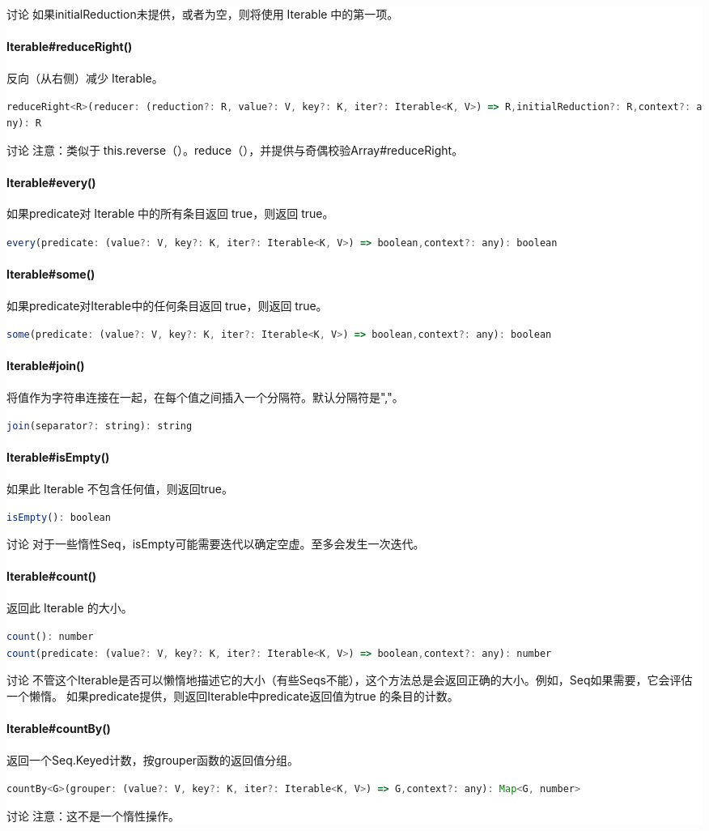 讨论
如果initialReduction未提供，或者为空，则将使用 Iterable 中的第一项。

#### Iterable#reduceRight()
反向（从右侧）减少 Iterable。
```js
reduceRight<R>(reducer: (reduction?: R, value?: V, key?: K, iter?: Iterable<K, V>) => R,initialReduction?: R,context?: any): R
```
讨论
注意：类似于 this.reverse（）。reduce（），并提供与奇偶校验Array#reduceRight。

#### Iterable#every()
如果predicate对 Iterable 中的所有条目返回 true，则返回 true。
```js
every(predicate: (value?: V, key?: K, iter?: Iterable<K, V>) => boolean,context?: any): boolean
```
#### Iterable#some()
如果predicate对Iterable中的任何条目返回 true，则返回 true。
```js
some(predicate: (value?: V, key?: K, iter?: Iterable<K, V>) => boolean,context?: any): boolean
```
#### Iterable#join()
将值作为字符串连接在一起，在每个值之间插入一个分隔符。默认分隔符是","。
```js
join(separator?: string): string
```
#### Iterable#isEmpty()
如果此 Iterable 不包含任何值，则返回true。
```js
isEmpty(): boolean
```
讨论
对于一些惰性Seq，isEmpty可能需要迭代以确定空虚。至多会发生一次迭代。

#### Iterable#count()
返回此 Iterable 的大小。
```js
count(): number
count(predicate: (value?: V, key?: K, iter?: Iterable<K, V>) => boolean,context?: any): number
```
讨论
不管这个Iterable是否可以懒惰地描述它的大小（有些Seqs不能），这个方法总是会返回正确的大小。例如，Seq如果需要，它会评估一个懒惰。
如果predicate提供，则返回Iterable中predicate返回值为true 的条目的计数。

#### Iterable#countBy()
返回一个Seq.Keyed计数，按grouper函数的返回值分组。
```js
countBy<G>(grouper: (value?: V, key?: K, iter?: Iterable<K, V>) => G,context?: any): Map<G, number>
```
讨论
注意：这不是一个惰性操作。
